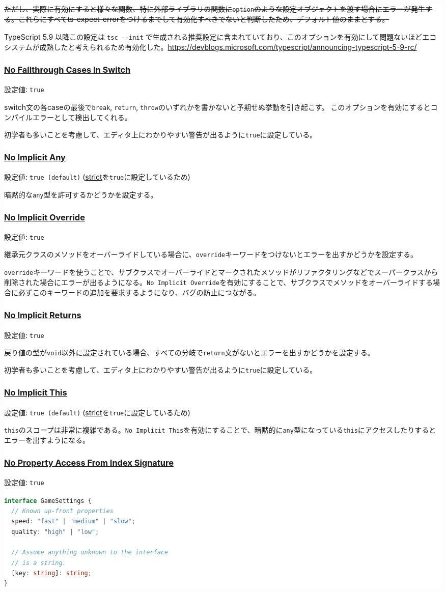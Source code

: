 ~~ただし、実際に有効にすると様々な関数、特に外部ライブラリの関数に`option`のような設定オブジェクトを渡す場合にエラーが発生する。これらにすべてts-expect-errorをつけるまでして有効化すべきでないと判断したため、デフォルト値のままとする。~~

TypeScript 5.9 以降この設定は `tsc --init` で生成される推奨設定に含まれていており、このオプションを有効にして問題ないほどエコシステムが成熟したと考えられるため有効化した。<https://devblogs.microsoft.com/typescript/announcing-typescript-5-9-rc/>

### [No Fallthrough Cases In Switch](https://www.typescriptlang.org/ja/tsconfig/#noFallthroughCasesInSwitch)

設定値: `true`

switch文の各caseの最後で`break`, `return`, `throw`のいずれかを書かないと予期せぬ挙動を引き起こす。
このオプションを有効にするとコンパイルエラーとして検出してくれる。

初学者も多いことを考慮して、エディタ上にわかりやすい警告が出るように`true`に設定している。

### [No Implicit Any](https://www.typescriptlang.org/ja/tsconfig/#noImplicitAny)

設定値: `true (default)` ([strict](#strict)を`true`に設定しているため)

暗黙的な`any`型を許可するかどうかを設定する。

### [No Implicit Override](https://www.typescriptlang.org/ja/tsconfig/#noImplicitOverride)

設定値: `true`

継承元クラスのメソッドをオーバーライドしている場合に、`override`キーワードをつけないとエラーを出すかどうかを設定する。

`override`キーワードを使うことで、サブクラスでオーバーライドとマークされたメソッドがリファクタリングなどでスーパークラスから削除された場合にエラーが出るようになる。`No Implicit Override`を有効にすることで、サブクラスでメソッドをオーバーライドする場合に必ずこのキーワードの追加を要求するようになり、バグの防止につながる。

### [No Implicit Returns](https://www.typescriptlang.org/ja/tsconfig/#noImplicitReturns)

設定値: `true`

戻り値の型が`void`以外に設定されている場合、すべての分岐で`return`文がないとエラーを出すかどうかを設定する。

初学者も多いことを考慮して、エディタ上にわかりやすい警告が出るように`true`に設定している。

### [No Implicit This](https://www.typescriptlang.org/ja/tsconfig/#noImplicitThis)

設定値: `true (default)` ([strict](#strict)を`true`に設定しているため)

`this`のスコープは非常に複雑である。`No Implicit This`を有効にすることで、暗黙的に`any`型になっている`this`にアクセスしたりするとエラーを出すようになる。

### [No Property Access From Index Signature](https://www.typescriptlang.org/ja/tsconfig/#noPropertyAccessFromIndexSignature)

設定値: `true`

```ts
interface GameSettings {
  // Known up-front properties
  speed: "fast" | "medium" | "slow";
  quality: "high" | "low";

  // Assume anything unknown to the interface
  // is a string.
  [key: string]: string;
}
 ```
